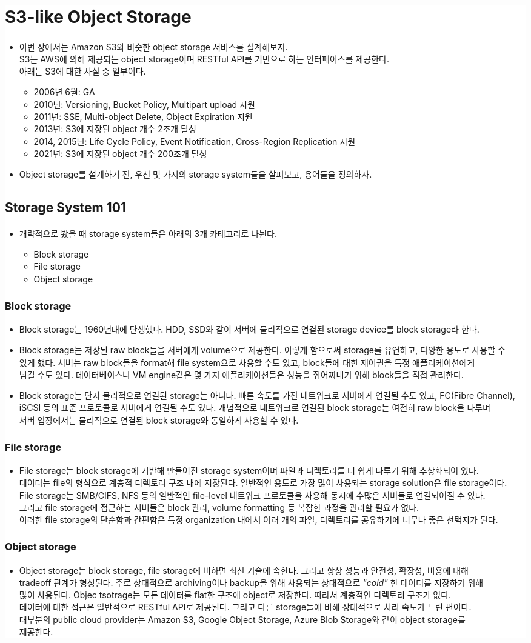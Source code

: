 # S3-like Object Storage

- 이번 장에서는 Amazon S3와 비슷한 object storage 서비스를 설계해보자.  
  S3는 AWS에 의해 제공되는 object storage이며 RESTful API를 기반으로 하는 인터페이스를 제공한다.  
  아래는 S3에 대한 사실 중 일부이다.

  - 2006년 6월: GA
  - 2010년: Versioning, Bucket Policy, Multipart upload 지원
  - 2011년: SSE, Multi-object Delete, Object Expiration 지원
  - 2013년: S3에 저장된 object 개수 2조개 달성
  - 2014, 2015년: Life Cycle Policy, Event Notification, Cross-Region Replication 지원
  - 2021년: S3에 저장된 object 개수 200조개 달성

- Object storage를 설계하기 전, 우선 몇 가지의 storage system들을 살펴보고, 용어들을 정의하자.

## Storage System 101

- 개략적으로 봤을 때 storage system들은 아래의 3개 카테고리로 나뉜다.

  - Block storage
  - File storage
  - Object storage

### Block storage

- Block storage는 1960년대에 탄생했다. HDD, SSD와 같이 서버에 물리적으로 연결된 storage device를 block storage라 한다.

- Block storage는 저장된 raw block들을 서버에게 volume으로 제공한다. 이렇게 함으로써 storage를 유연하고, 다양한 용도로 사용할 수  
  있게 했다. 서버는 raw block들을 format해 file system으로 사용할 수도 있고, block들에 대한 제어권을 특정 애플리케이션에게  
  넘길 수도 있다. 데이터베이스나 VM engine같은 몇 가지 애플리케이션들은 성능을 쥐어짜내기 위해 block들을 직접 관리한다.

- Block storage는 단지 물리적으로 연결된 storage는 아니다. 빠른 속도를 가진 네트워크로 서버에게 연결될 수도 있고, FC(Fibre Channel),  
  iSCSI 등의 표준 프로토콜로 서버에게 연결될 수도 있다. 개념적으로 네트워크로 연결된 block storage는 여전히 raw block을 다루며  
  서버 입장에서는 물리적으로 연결된 block storage와 동일하게 사용할 수 있다.

### File storage

- File storage는 block storage에 기반해 만들어진 storage system이며 파일과 디렉토리를 더 쉽게 다루기 위해 추상화되어 있다.  
  데이터는 file의 형식으로 계층적 디렉토리 구조 내에 저장된다. 일반적인 용도로 가장 많이 사용되는 storage solution은 file storage이다.  
  File storage는 SMB/CIFS, NFS 등의 일반적인 file-level 네트워크 프로토콜을 사용해 동시에 수많은 서버들로 연결되어질 수 있다.  
  그리고 file storage에 접근하는 서버들은 block 관리, volume formatting 등 복잡한 과정을 관리할 필요가 없다.  
  이러한 file storage의 단순함과 간편함은 특정 organization 내에서 여러 개의 파일, 디렉토리를 공유하기에 너무나 좋은 선택지가 된다.

### Object storage

- Object storage는 block storage, file storage에 비하면 최신 기술에 속한다. 그리고 항상 성능과 안전성, 확장성, 비용에 대해  
  tradeoff 관계가 형성된다. 주로 상대적으로 archiving이나 backup을 위해 사용되는 상대적으로 _"cold"_ 한 데이터를 저장하기 위해  
  많이 사용된다. Objec tsotrage는 모든 데이터를 flat한 구조에 object로 저장한다. 따라서 계층적인 디렉토리 구조가 없다.  
  데이터에 대한 접근은 일반적으로 RESTful API로 제공된다. 그리고 다른 storage들에 비해 상대적으로 처리 속도가 느린 편이다.  
  대부분의 public cloud provider는 Amazon S3, Google Object Storage, Azure Blob Storage와 같이 object storage를  
  제공한다.
